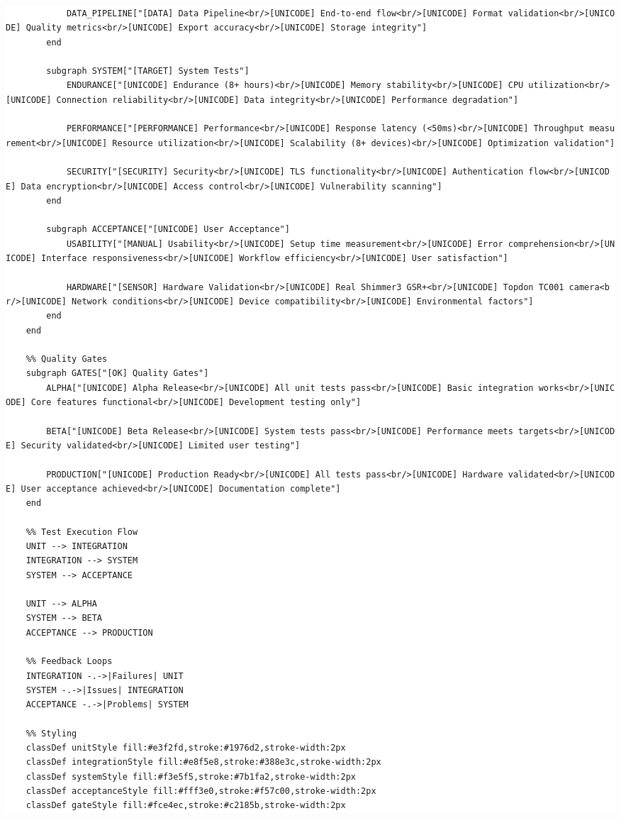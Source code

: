 ```mermaid
            DATA_PIPELINE["[DATA] Data Pipeline<br/>[UNICODE] End-to-end flow<br/>[UNICODE] Format validation<br/>[UNICODE] Quality metrics<br/>[UNICODE] Export accuracy<br/>[UNICODE] Storage integrity"]
        end

        subgraph SYSTEM["[TARGET] System Tests"]
            ENDURANCE["[UNICODE] Endurance (8+ hours)<br/>[UNICODE] Memory stability<br/>[UNICODE] CPU utilization<br/>[UNICODE] Connection reliability<br/>[UNICODE] Data integrity<br/>[UNICODE] Performance degradation"]

            PERFORMANCE["[PERFORMANCE] Performance<br/>[UNICODE] Response latency (<50ms)<br/>[UNICODE] Throughput measurement<br/>[UNICODE] Resource utilization<br/>[UNICODE] Scalability (8+ devices)<br/>[UNICODE] Optimization validation"]

            SECURITY["[SECURITY] Security<br/>[UNICODE] TLS functionality<br/>[UNICODE] Authentication flow<br/>[UNICODE] Data encryption<br/>[UNICODE] Access control<br/>[UNICODE] Vulnerability scanning"]
        end

        subgraph ACCEPTANCE["[UNICODE] User Acceptance"]
            USABILITY["[MANUAL] Usability<br/>[UNICODE] Setup time measurement<br/>[UNICODE] Error comprehension<br/>[UNICODE] Interface responsiveness<br/>[UNICODE] Workflow efficiency<br/>[UNICODE] User satisfaction"]

            HARDWARE["[SENSOR] Hardware Validation<br/>[UNICODE] Real Shimmer3 GSR+<br/>[UNICODE] Topdon TC001 camera<br/>[UNICODE] Network conditions<br/>[UNICODE] Device compatibility<br/>[UNICODE] Environmental factors"]
        end
    end

    %% Quality Gates
    subgraph GATES["[OK] Quality Gates"]
        ALPHA["[UNICODE] Alpha Release<br/>[UNICODE] All unit tests pass<br/>[UNICODE] Basic integration works<br/>[UNICODE] Core features functional<br/>[UNICODE] Development testing only"]

        BETA["[UNICODE] Beta Release<br/>[UNICODE] System tests pass<br/>[UNICODE] Performance meets targets<br/>[UNICODE] Security validated<br/>[UNICODE] Limited user testing"]

        PRODUCTION["[UNICODE] Production Ready<br/>[UNICODE] All tests pass<br/>[UNICODE] Hardware validated<br/>[UNICODE] User acceptance achieved<br/>[UNICODE] Documentation complete"]
    end

    %% Test Execution Flow
    UNIT --> INTEGRATION
    INTEGRATION --> SYSTEM
    SYSTEM --> ACCEPTANCE

    UNIT --> ALPHA
    SYSTEM --> BETA
    ACCEPTANCE --> PRODUCTION

    %% Feedback Loops
    INTEGRATION -.->|Failures| UNIT
    SYSTEM -.->|Issues| INTEGRATION
    ACCEPTANCE -.->|Problems| SYSTEM

    %% Styling
    classDef unitStyle fill:#e3f2fd,stroke:#1976d2,stroke-width:2px
    classDef integrationStyle fill:#e8f5e8,stroke:#388e3c,stroke-width:2px
    classDef systemStyle fill:#f3e5f5,stroke:#7b1fa2,stroke-width:2px
    classDef acceptanceStyle fill:#fff3e0,stroke:#f57c00,stroke-width:2px
    classDef gateStyle fill:#fce4ec,stroke:#c2185b,stroke-width:2px

```